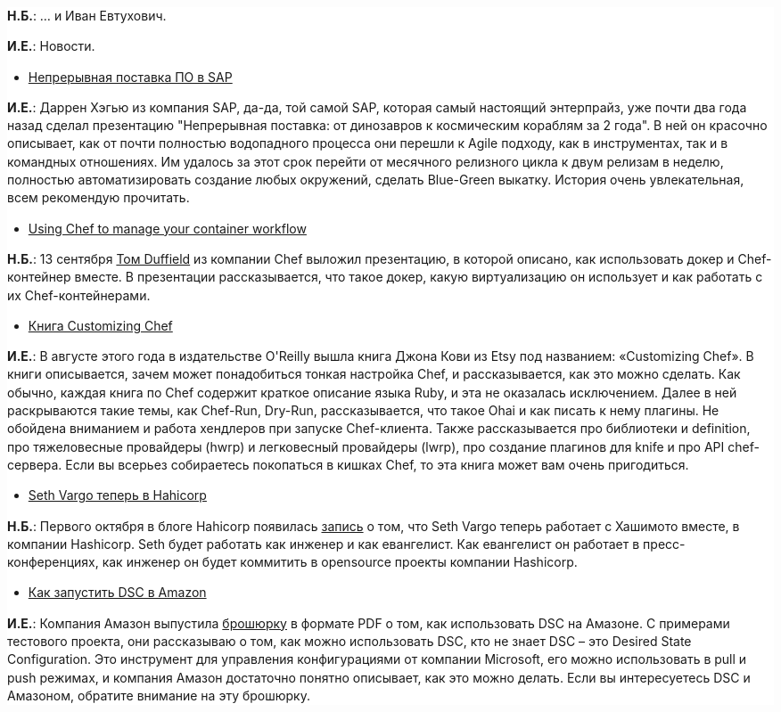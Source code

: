 **Н.Б.**: … и Иван Евтухович.

**И.Е.**: Новости.

* [Непрерывная поставка ПО в SAP](http://www.jfokus.se/jfokus13/preso/jf13_ContinuousDelivery.pdf)

**И.Е.**: Даррен Хэгью из компания SAP, да-да, той самой SAP, которая самый настоящий энтерпрайз, уже почти два года назад сделал
презентацию "Непрерывная поставка: от динозавров к космическим кораблям за 2 года". В ней он красочно описывает, как от
почти полностью водопадного процесса они перешли к Agile подходу, как в инструментах, так и в командных отношениях.
Им удалось за этот срок перейти от месячного релизного цикла к двум релизам в неделю, полностью автоматизировать
создание любых окружений, сделать Blue-Green выкатку. История очень увлекательная, всем рекомендую прочитать.

* [Using Chef to manage your container workflow](https://speakerdeck.com/tduffield/using-chef-to-manage-your-container-workflow)

**Н.Б.**:  13 сентября [Том Duffield](https://www.getchef.com/blog/author/tom/) из компании Chef выложил презентацию, в которой описано, как использовать докер и Chef-контейнер вместе. В презентации рассказывается, что такое докер, какую виртуализацию он использует и как работать с их Chef-контейнерами. 

* [Книга Customizing Chef](http://shop.oreilly.com/product/0636920032984.do)

**И.Е.**: В августе этого года в издательстве O'Reilly вышла книга Джона Кови из Etsy под названием: «Customizing Chef».
В книги описывается, зачем может понадобиться тонкая настройка Chef, и рассказывается, как это можно сделать. Как обычно,
каждая книга по Chef содержит краткое описание языка Ruby, и эта не оказалась исключением. Далее в ней раскрываются
такие темы, как Chef-Run, Dry-Run, рассказывается, что такое Ohai и как писать к нему плагины. Не обойдена вниманием и
работа хендлеров при запуске Chef-клиента. Также рассказывается про библиотеки и definition, про тяжеловесные провайдеры
(hwrp) и легковесный провайдеры (lwrp), про создание плагинов для knife и про API chef-сервера. Если вы всерьез собираетесь
покопаться в кишках Chef, то эта книга может вам очень пригодиться.

* [Seth Vargo теперь в Hahicorp](https://hashicorp.com/blog/seth-joins-hashicorp.html)

**Н.Б.**: Первого октября в блоге Hahicorp появилась [запись](https://hashicorp.com/blog/seth-joins-hashicorp.html) о том, что Seth Vargo теперь работает с Хашимото вместе, в компании Hashicorp. Seth  будет работать как инженер и как евангелист. Как евангелист он работает в пресс-конференциях, как инженер он будет коммитить в opensource проекты компании Hashicorp.

* [Как запустить DSC в Amazon](https://aws.amazon.com/blogs/aws/powershell-dsc-setup-quick-ref/)

**И.Е.**: Компания Амазон выпустила [брошюрку](https://aws.amazon.com/ru/blogs/aws/powershell-dsc-setup-quick-ref/) в формате PDF  о том, как использовать DSC на Амазоне. С примерами тестового проекта, они рассказываю о том, как можно использовать DSC, кто не знает DSC – это Desired State Configuration. Это инструмент для управления конфигурациями от компании Microsoft, его можно использовать в pull и push режимах, и компания Амазон достаточно понятно описывает, как это можно делать. Если вы интересуетесь DSC и Амазоном, обратите внимание на эту брошюрку. 
